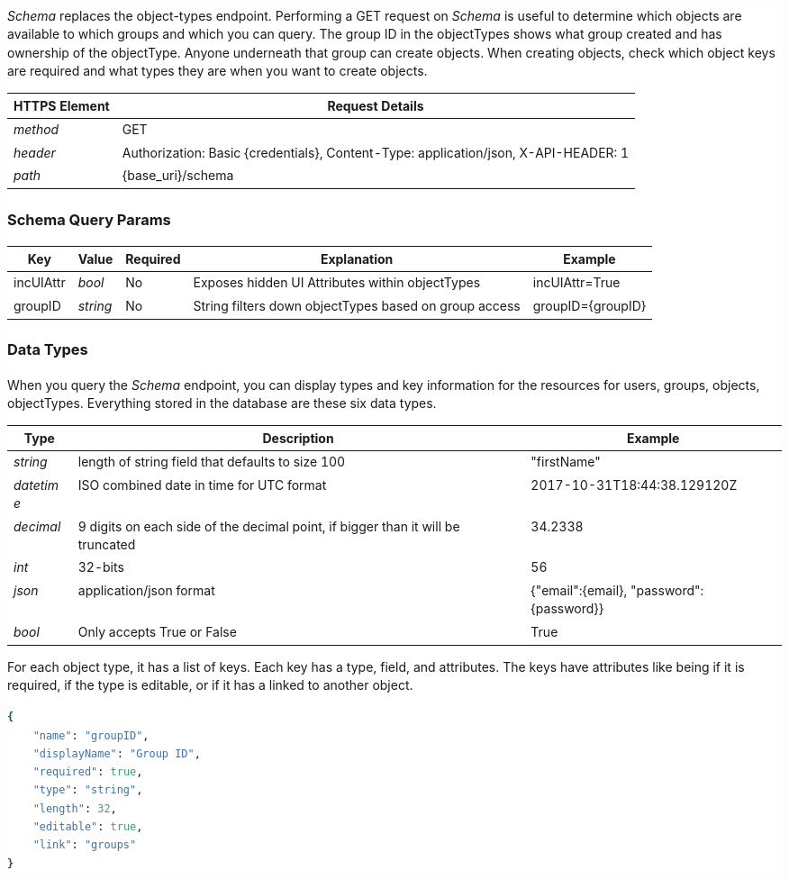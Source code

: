 *Schema* replaces the object-types endpoint. Performing a GET request on *Schema* is useful to determine which objects are available to which groups and which you can query. The group ID in the objectTypes shows what group created and has ownership of the objectType. Anyone underneath that group can create objects. When creating objects, check which object keys are required and what types they are when you want to create objects. 


| HTTPS Element | Request Details | 
|---------------|-----------------|
| *method*      | GET |
| *header*      | Authorization: Basic {credentials}, Content-Type: application/json,  X-API-HEADER: 1 |
| *path*        | {base_uri}/schema|


### Schema Query Params 

| **Key**       | **Value** | Required | Explanation | Example |
|---------------|-----------|----------|-------------|---------|
| incUIAttr     | *bool*    | No       |Exposes hidden UI Attributes within objectTypes |incUIAttr=True|
| groupID       | *string*  | No       |String filters down objectTypes based on group access| groupID={groupID} | 
 
### Data Types
 
When you query the *Schema* endpoint, you can display types and key information for the resources for users, groups, objects, objectTypes.  Everything stored in the database are these six data types.


| Type          | Description     |  Example |
|---------------|-----------------|----------|
| *string*      | length of string field that defaults to size 100 |"firstName"|
| *datetime*    | ISO combined date in time for UTC format |2017-10-31T18:44:38.129120Z |
| *decimal*     | 9 digits on each side of the decimal point, if bigger than it will be truncated | 34.2338|
| *int*         | 32-bits | 56|
| *json*        | application/json format | {"email":{email}, "password":{password}}|
| *bool*        | Only accepts True or False | True |

For each object type, it has a list of keys.
Each key has a type, field, and attributes. The keys have attributes like being if it is required, if the type is editable, or if it has a linked to another object. 

```ruby 
{
    "name": "groupID",
    "displayName": "Group ID",
    "required": true,
    "type": "string",
    "length": 32,
    "editable": true,
    "link": "groups"
}

```
